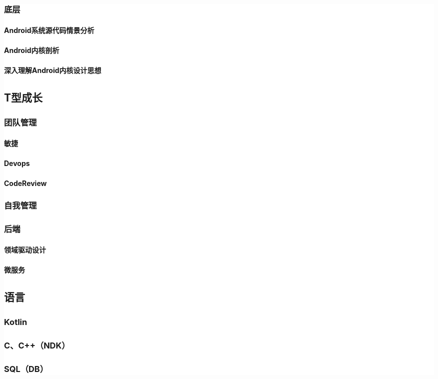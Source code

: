 ### 底层

#### Android系统源代码情景分析  

#### Android内核剖析

#### 深入理解Android内核设计思想  

## T型成长

### 团队管理

#### 敏捷

#### Devops

#### CodeReview

### 自我管理

### 后端

#### 领域驱动设计

#### 微服务

## 语言

### Kotlin

### C、C++（NDK）

### SQL（DB）
